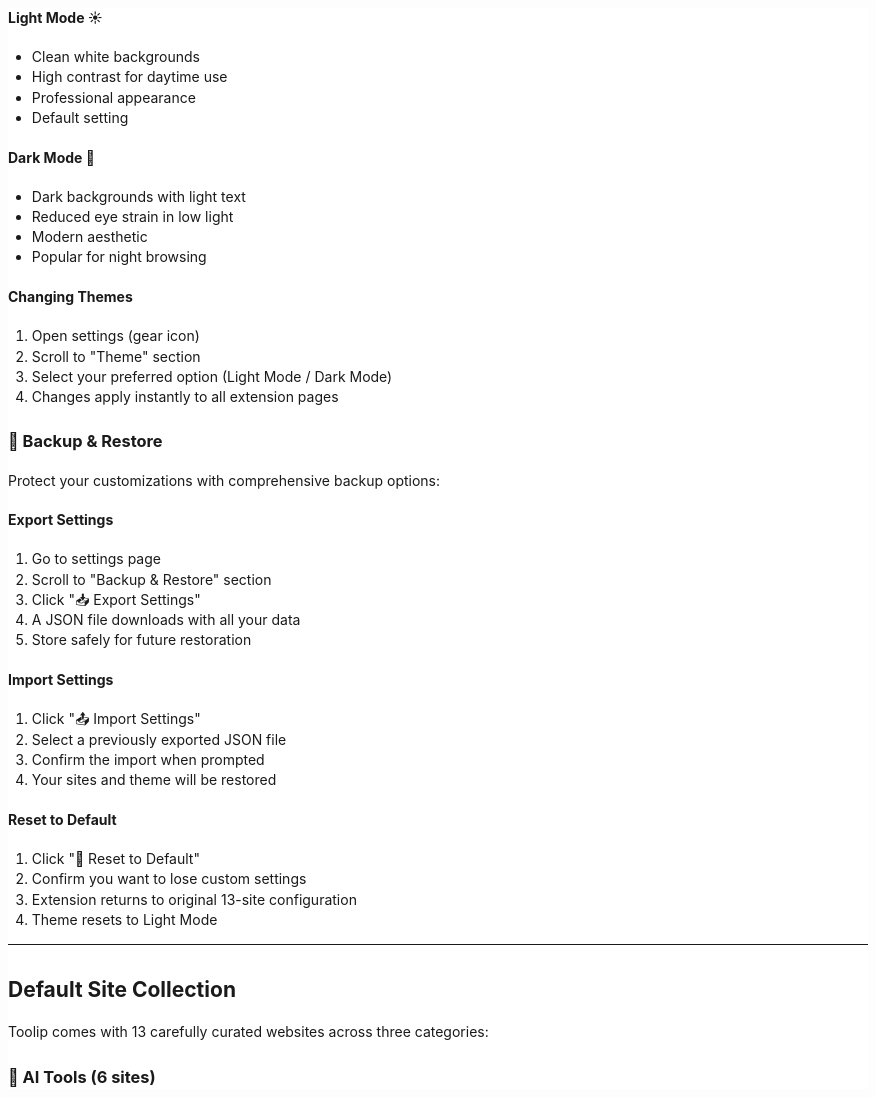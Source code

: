#### Light Mode ☀️

- Clean white backgrounds
- High contrast for daytime use
- Professional appearance
- Default setting

#### Dark Mode 🌙

- Dark backgrounds with light text
- Reduced eye strain in low light
- Modern aesthetic
- Popular for night browsing

#### Changing Themes

1. Open settings (gear icon)
2. Scroll to "Theme" section
3. Select your preferred option (Light Mode / Dark Mode)
4. Changes apply instantly to all extension pages

### 💾 Backup & Restore

Protect your customizations with comprehensive backup options:

#### Export Settings

1. Go to settings page
2. Scroll to "Backup & Restore" section
3. Click "📥 Export Settings"
4. A JSON file downloads with all your data
5. Store safely for future restoration

#### Import Settings

1. Click "📤 Import Settings"
2. Select a previously exported JSON file
3. Confirm the import when prompted
4. Your sites and theme will be restored

#### Reset to Default

1. Click "🔄 Reset to Default"
2. Confirm you want to lose custom settings
3. Extension returns to original 13-site configuration
4. Theme resets to Light Mode

---

## Default Site Collection

Toolip comes with 13 carefully curated websites across three categories:

### 🤖 AI Tools (6 sites)
